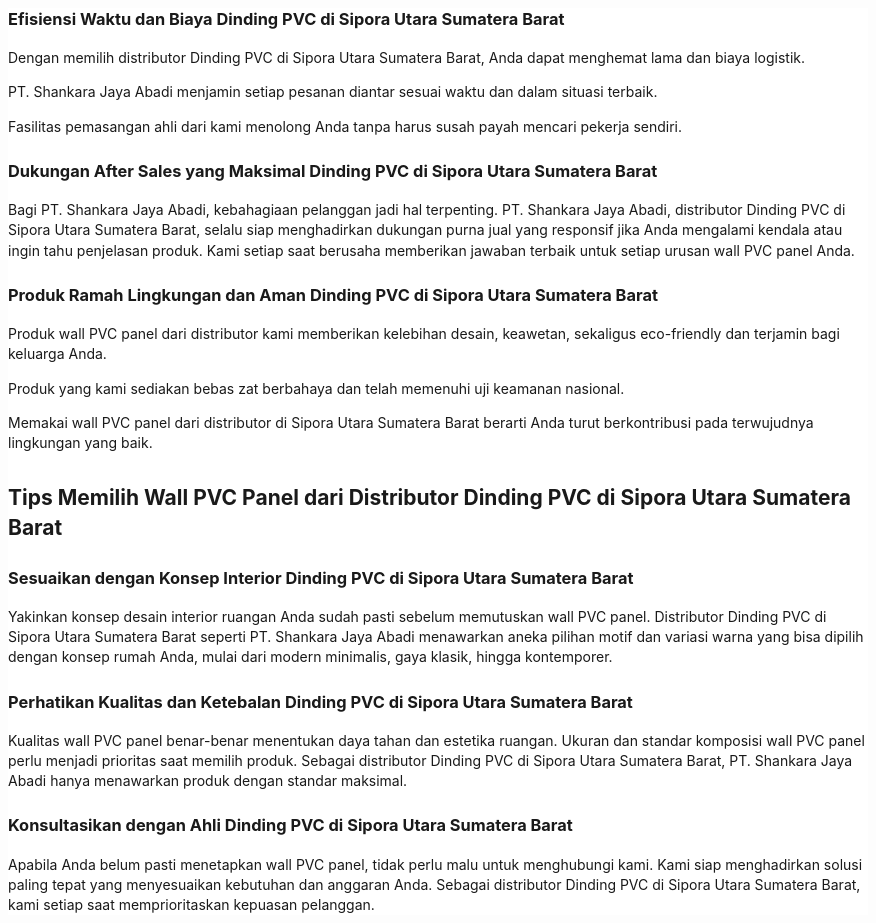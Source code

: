 ### Efisiensi Waktu dan Biaya Dinding PVC di Sipora Utara Sumatera Barat

Dengan memilih distributor Dinding PVC di Sipora Utara Sumatera Barat, Anda dapat menghemat lama dan biaya logistik.

PT. Shankara Jaya Abadi menjamin setiap pesanan diantar sesuai waktu dan dalam situasi terbaik.

Fasilitas pemasangan ahli dari kami menolong Anda tanpa harus susah payah mencari pekerja sendiri.

### Dukungan After Sales yang Maksimal Dinding PVC di Sipora Utara Sumatera Barat

Bagi PT. Shankara Jaya Abadi, kebahagiaan pelanggan jadi hal terpenting. PT. Shankara Jaya Abadi, distributor Dinding PVC di Sipora Utara Sumatera Barat, selalu siap menghadirkan dukungan purna jual yang responsif jika Anda mengalami kendala atau ingin tahu penjelasan produk. Kami setiap saat berusaha memberikan jawaban terbaik untuk setiap urusan wall PVC panel Anda.

### Produk Ramah Lingkungan dan Aman Dinding PVC di Sipora Utara Sumatera Barat

Produk wall PVC panel dari distributor kami memberikan kelebihan desain, keawetan, sekaligus eco-friendly dan terjamin bagi keluarga Anda.

Produk yang kami sediakan bebas zat berbahaya dan telah memenuhi uji keamanan nasional.

Memakai wall PVC panel dari distributor di Sipora Utara Sumatera Barat berarti Anda turut berkontribusi pada terwujudnya lingkungan yang baik.

## Tips Memilih Wall PVC Panel dari Distributor Dinding PVC di Sipora Utara Sumatera Barat

### Sesuaikan dengan Konsep Interior Dinding PVC di Sipora Utara Sumatera Barat

Yakinkan konsep desain interior ruangan Anda sudah pasti sebelum memutuskan wall PVC panel. Distributor Dinding PVC di Sipora Utara Sumatera Barat seperti PT. Shankara Jaya Abadi menawarkan aneka pilihan motif dan variasi warna yang bisa dipilih dengan konsep rumah Anda, mulai dari modern minimalis, gaya klasik, hingga kontemporer.

### Perhatikan Kualitas dan Ketebalan Dinding PVC di Sipora Utara Sumatera Barat

Kualitas wall PVC panel benar-benar menentukan daya tahan dan estetika ruangan. Ukuran dan standar komposisi wall PVC panel perlu menjadi prioritas saat memilih produk. Sebagai distributor Dinding PVC di Sipora Utara Sumatera Barat, PT. Shankara Jaya Abadi hanya menawarkan produk dengan standar maksimal.

### Konsultasikan dengan Ahli Dinding PVC di Sipora Utara Sumatera Barat

Apabila Anda belum pasti menetapkan wall PVC panel, tidak perlu malu untuk menghubungi kami. Kami siap menghadirkan solusi paling tepat yang menyesuaikan kebutuhan dan anggaran Anda. Sebagai distributor Dinding PVC di Sipora Utara Sumatera Barat, kami setiap saat memprioritaskan kepuasan pelanggan.
